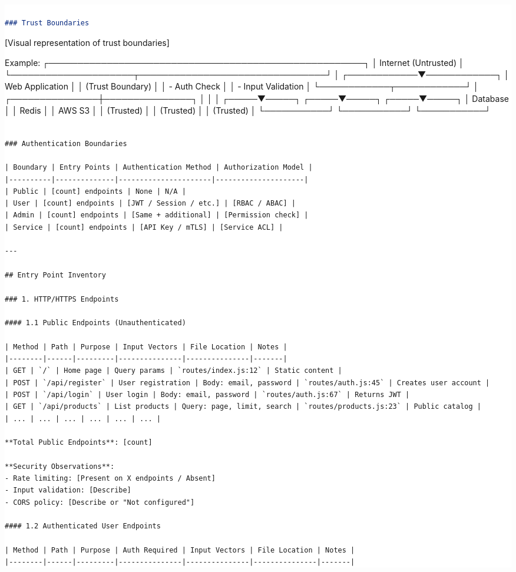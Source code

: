 ```markdown

### Trust Boundaries

```
[Visual representation of trust boundaries]

Example:
┌──────────────────────────────────────────────────────┐
│                  Internet (Untrusted)                │
└─────────────────────┬────────────────────────────────┘
                      │
         ┌────────────▼────────────┐
         │   Web Application       │
         │   (Trust Boundary)      │
         │   - Auth Check          │
         │   - Input Validation    │
         └────────────┬────────────┘
                      │
      ┌───────────────┼───────────────┐
      │               │               │
┌─────▼─────┐  ┌─────▼─────┐  ┌─────▼─────┐
│  Database │  │   Redis   │  │  AWS S3   │
│ (Trusted) │  │ (Trusted) │  │ (Trusted) │
└───────────┘  └───────────┘  └───────────┘
```

### Authentication Boundaries

| Boundary | Entry Points | Authentication Method | Authorization Model |
|----------|--------------|----------------------|---------------------|
| Public | [count] endpoints | None | N/A |
| User | [count] endpoints | [JWT / Session / etc.] | [RBAC / ABAC] |
| Admin | [count] endpoints | [Same + additional] | [Permission check] |
| Service | [count] endpoints | [API Key / mTLS] | [Service ACL] |

---

## Entry Point Inventory

### 1. HTTP/HTTPS Endpoints

#### 1.1 Public Endpoints (Unauthenticated)

| Method | Path | Purpose | Input Vectors | File Location | Notes |
|--------|------|---------|---------------|---------------|-------|
| GET | `/` | Home page | Query params | `routes/index.js:12` | Static content |
| POST | `/api/register` | User registration | Body: email, password | `routes/auth.js:45` | Creates user account |
| POST | `/api/login` | User login | Body: email, password | `routes/auth.js:67` | Returns JWT |
| GET | `/api/products` | List products | Query: page, limit, search | `routes/products.js:23` | Public catalog |
| ... | ... | ... | ... | ... | ... |

**Total Public Endpoints**: [count]

**Security Observations**:
- Rate limiting: [Present on X endpoints / Absent]
- Input validation: [Describe]
- CORS policy: [Describe or "Not configured"]

#### 1.2 Authenticated User Endpoints

| Method | Path | Purpose | Auth Required | Input Vectors | File Location | Notes |
|--------|------|---------|---------------|---------------|---------------|-------|
```